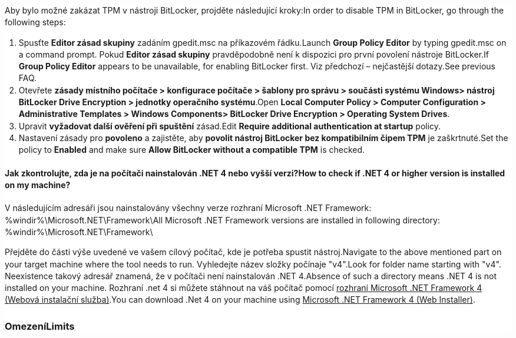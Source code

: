 <span data-ttu-id="a27a6-407">Aby bylo možné zakázat TPM v nástroji BitLocker, projděte následující kroky:</span><span class="sxs-lookup"><span data-stu-id="a27a6-407">In order to disable TPM in BitLocker, go through the following steps:</span></span><br/>
1. <span data-ttu-id="a27a6-408">Spusťte **Editor zásad skupiny** zadáním gpedit.msc na příkazovém řádku.</span><span class="sxs-lookup"><span data-stu-id="a27a6-408">Launch **Group Policy Editor** by typing gpedit.msc on a command prompt.</span></span> <span data-ttu-id="a27a6-409">Pokud **Editor zásad skupiny** pravděpodobně není k dispozici pro první povolení nástroje BitLocker.</span><span class="sxs-lookup"><span data-stu-id="a27a6-409">If **Group Policy Editor** appears to be unavailable, for enabling BitLocker first.</span></span> <span data-ttu-id="a27a6-410">Viz předchozí – nejčastější dotazy.</span><span class="sxs-lookup"><span data-stu-id="a27a6-410">See previous FAQ.</span></span>
2. <span data-ttu-id="a27a6-411">Otevřete **zásady místního počítače &gt; konfigurace počítače &gt; šablony pro správu &gt; součásti systému Windows&gt; nástroj BitLocker Drive Encryption &gt; jednotky operačního systému**.</span><span class="sxs-lookup"><span data-stu-id="a27a6-411">Open **Local Computer Policy &gt; Computer Configuration &gt; Administrative Templates &gt; Windows Components&gt; BitLocker Drive Encryption &gt; Operating System Drives**.</span></span>
3. <span data-ttu-id="a27a6-412">Upravit **vyžadovat další ověření při spuštění** zásad.</span><span class="sxs-lookup"><span data-stu-id="a27a6-412">Edit **Require additional authentication at startup** policy.</span></span>
4. <span data-ttu-id="a27a6-413">Nastavení zásady pro **povoleno** a zajistěte, aby **povolit nástroj BitLocker bez kompatibilním čipem TPM** je zaškrtnuté.</span><span class="sxs-lookup"><span data-stu-id="a27a6-413">Set the policy to **Enabled** and make sure **Allow BitLocker without a compatible TPM** is checked.</span></span>

####  <a name="how-to-check-if-net-4-or-higher-version-is-installed-on-my-machine"></a><span data-ttu-id="a27a6-414">Jak zkontrolujte, zda je na počítači nainstalován .NET 4 nebo vyšší verzi?</span><span class="sxs-lookup"><span data-stu-id="a27a6-414">How to check if .NET 4 or higher version is installed on my machine?</span></span>

<span data-ttu-id="a27a6-415">V následujícím adresáři jsou nainstalovány všechny verze rozhraní Microsoft .NET Framework: %windir%\Microsoft.NET\Framework\\</span><span class="sxs-lookup"><span data-stu-id="a27a6-415">All Microsoft .NET Framework versions are installed in following directory: %windir%\Microsoft.NET\Framework\\</span></span>

<span data-ttu-id="a27a6-416">Přejděte do části výše uvedené ve vašem cílový počítač, kde je potřeba spustit nástroj.</span><span class="sxs-lookup"><span data-stu-id="a27a6-416">Navigate to the above mentioned part on your target machine where the tool needs to run.</span></span> <span data-ttu-id="a27a6-417">Vyhledejte název složky počínaje "v4".</span><span class="sxs-lookup"><span data-stu-id="a27a6-417">Look for folder name starting with "v4".</span></span> <span data-ttu-id="a27a6-418">Neexistence takový adresář znamená, že v počítači není nainstalován .NET 4.</span><span class="sxs-lookup"><span data-stu-id="a27a6-418">Absence of such a directory means .NET 4 is not installed on your machine.</span></span> <span data-ttu-id="a27a6-419">Rozhraní .net 4 si můžete stáhnout na váš počítač pomocí [rozhraní Microsoft .NET Framework 4 (Webová instalační služba)](https://www.microsoft.com/download/details.aspx?id=17851).</span><span class="sxs-lookup"><span data-stu-id="a27a6-419">You can download .Net 4 on your machine using [Microsoft .NET Framework 4 (Web Installer)](https://www.microsoft.com/download/details.aspx?id=17851).</span></span>

### <a name="limits"></a><span data-ttu-id="a27a6-420">Omezení</span><span class="sxs-lookup"><span data-stu-id="a27a6-420">Limits</span></span>
